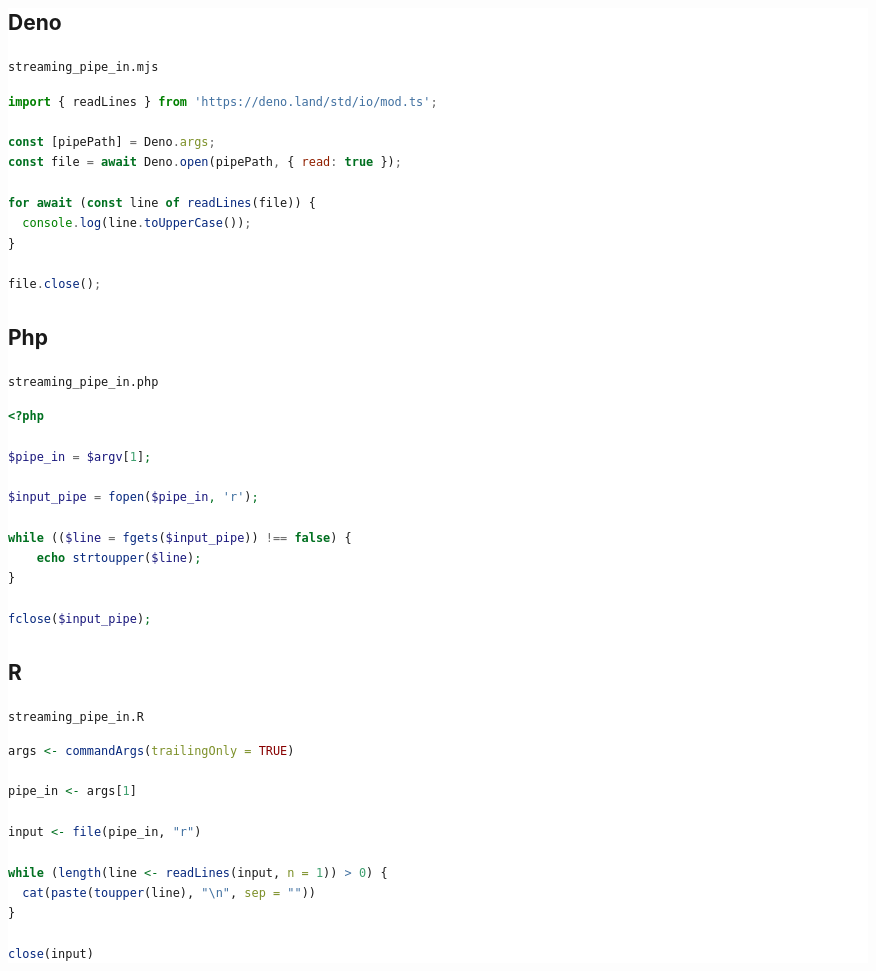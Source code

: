 ## Deno

`streaming_pipe_in.mjs`

```javascript
import { readLines } from 'https://deno.land/std/io/mod.ts';

const [pipePath] = Deno.args;
const file = await Deno.open(pipePath, { read: true });

for await (const line of readLines(file)) {
  console.log(line.toUpperCase());
}

file.close();
```

## Php

`streaming_pipe_in.php`

```php
<?php

$pipe_in = $argv[1];

$input_pipe = fopen($pipe_in, 'r');

while (($line = fgets($input_pipe)) !== false) {
    echo strtoupper($line);
}

fclose($input_pipe);
```

## R

`streaming_pipe_in.R`

```r
args <- commandArgs(trailingOnly = TRUE)

pipe_in <- args[1]

input <- file(pipe_in, "r")

while (length(line <- readLines(input, n = 1)) > 0) {
  cat(paste(toupper(line), "\n", sep = ""))
}

close(input)
```
